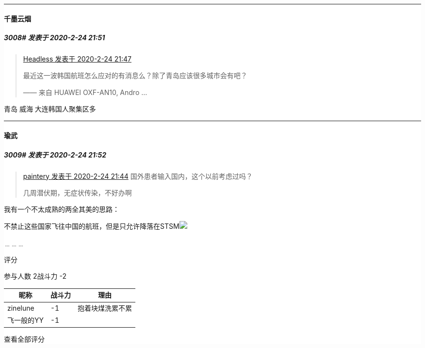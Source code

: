 





*****

####  千墨云烟  
##### 3008#       发表于 2020-2-24 21:51



<blockquote><a href="httphttps://bbs.saraba1st.com/2b/forum.php?mod=redirect&amp;goto=findpost&amp;pid=46513640&amp;ptid=1915152" target="_blank">Headless 发表于 2020-2-24 21:47</a>

最近这一波韩国航班怎么应对的有消息么？除了青岛应该很多城市会有吧？


—— 来自 HUAWEI OXF-AN10, Andro ...</blockquote>
青岛 威海 大连韩国人聚集区多







*****

####  瑜武  
##### 3009#       发表于 2020-2-24 21:52



<blockquote><a href="httphttps://bbs.saraba1st.com/2b/forum.php?mod=redirect&amp;goto=findpost&amp;pid=46513598&amp;ptid=1915152" target="_blank">paintery 发表于 2020-2-24 21:44</a>
国外患者输入国内，这个以前考虑过吗？

几周潜伏期，无症状传染，不好办啊</blockquote>
我有一个不太成熟的两全其美的思路：

不禁止这些国家飞往中国的航班，但是只允许降落在STSM<img src="https://static.saraba1st.com/image/smiley/face2017/065.png" referrerpolicy="no-referrer">



﹍﹍﹍

评分





 参与人数 2战斗力 -2

|昵称|战斗力|理由|
|----|---|---|
| zinelune|-1|抱着块煤洗累不累|
| 飞一般的YY|-1||



查看全部评分
